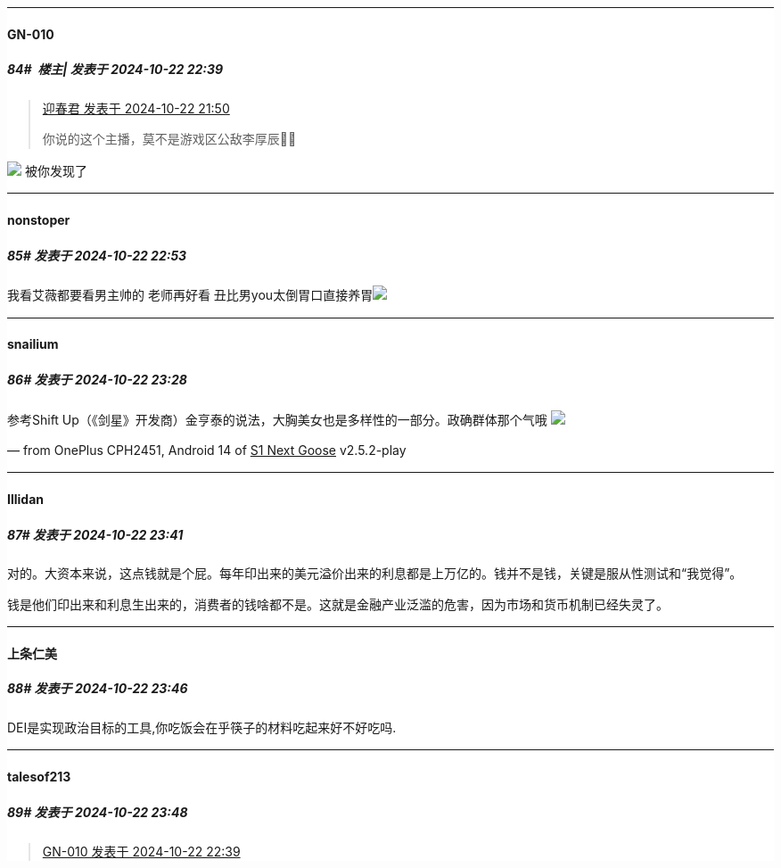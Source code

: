 
*****

####  GN-010  
##### 84#         楼主| 发表于 2024-10-22 22:39

<blockquote><a href="httphttps://bbs.saraba1st.com/2b/forum.php?mod=redirect&amp;goto=findpost&amp;pid=66517814&amp;ptid=2204038" target="_blank">迎春君 发表于 2024-10-22 21:50</a>

你说的这个主播，莫不是游戏区公敌李厚辰🤣🤣</blockquote>
<img src="https://static.saraba1st.com/image/smiley/face2017/093.png" referrerpolicy="no-referrer"> 被你发现了


*****

####  nonstoper  
##### 85#       发表于 2024-10-22 22:53

我看艾薇都要看男主帅的 老师再好看 丑比男you太倒胃口直接养胃<img src="https://static.saraba1st.com/image/smiley/face2017/001.png" referrerpolicy="no-referrer">


*****

####  snailium  
##### 86#       发表于 2024-10-22 23:28

参考Shift Up（《剑星》开发商）金亨泰的说法，大胸美女也是多样性的一部分。政确群体那个气哦
<img src="https://static.saraba1st.com/image/smiley/face2017/049.png" referrerpolicy="no-referrer">

— from OnePlus CPH2451, Android 14 of [S1 Next Goose](https://pan.baidu.com/s/1mi43uRm) v2.5.2-play


*****

####  Illidan  
##### 87#       发表于 2024-10-22 23:41

对的。大资本来说，这点钱就是个屁。每年印出来的美元溢价出来的利息都是上万亿的。钱并不是钱，关键是服从性测试和“我觉得”。

钱是他们印出来和利息生出来的，消费者的钱啥都不是。这就是金融产业泛滥的危害，因为市场和货币机制已经失灵了。


*****

####  上条仁美  
##### 88#       发表于 2024-10-22 23:46

DEI是实现政治目标的工具,你吃饭会在乎筷子的材料吃起来好不好吃吗.

*****

####  talesof213  
##### 89#       发表于 2024-10-22 23:48

<blockquote><a href="httphttps://bbs.saraba1st.com/2b/forum.php?mod=redirect&amp;goto=findpost&amp;pid=66518154&amp;ptid=2204038" target="_blank">GN-010 发表于 2024-10-22 22:39</a>
